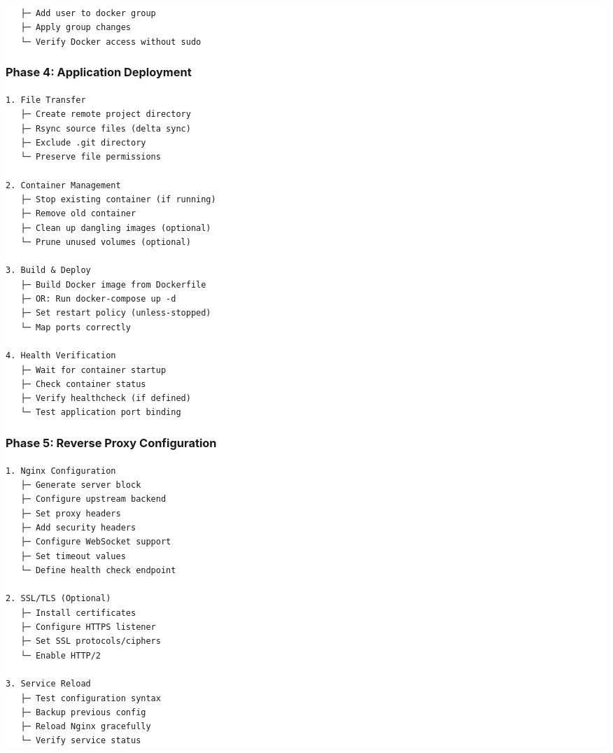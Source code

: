 ```
   ├─ Add user to docker group
   ├─ Apply group changes
   └─ Verify Docker access without sudo
```

### Phase 4: Application Deployment
```
1. File Transfer
   ├─ Create remote project directory
   ├─ Rsync source files (delta sync)
   ├─ Exclude .git directory
   └─ Preserve file permissions

2. Container Management
   ├─ Stop existing container (if running)
   ├─ Remove old container
   ├─ Clean up dangling images (optional)
   └─ Prune unused volumes (optional)

3. Build & Deploy
   ├─ Build Docker image from Dockerfile
   ├─ OR: Run docker-compose up -d
   ├─ Set restart policy (unless-stopped)
   └─ Map ports correctly

4. Health Verification
   ├─ Wait for container startup
   ├─ Check container status
   ├─ Verify healthcheck (if defined)
   └─ Test application port binding
```

### Phase 5: Reverse Proxy Configuration
```
1. Nginx Configuration
   ├─ Generate server block
   ├─ Configure upstream backend
   ├─ Set proxy headers
   ├─ Add security headers
   ├─ Configure WebSocket support
   ├─ Set timeout values
   └─ Define health check endpoint

2. SSL/TLS (Optional)
   ├─ Install certificates
   ├─ Configure HTTPS listener
   ├─ Set SSL protocols/ciphers
   └─ Enable HTTP/2

3. Service Reload
   ├─ Test configuration syntax
   ├─ Backup previous config
   ├─ Reload Nginx gracefully
   └─ Verify service status
```
